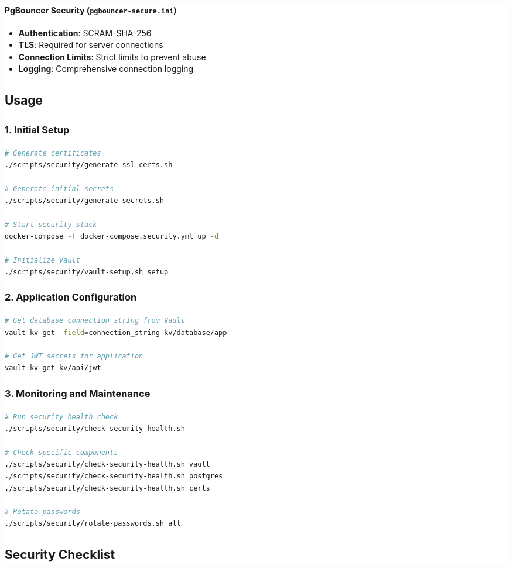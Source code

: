#### PgBouncer Security (`pgbouncer-secure.ini`)

- **Authentication**: SCRAM-SHA-256
- **TLS**: Required for server connections
- **Connection Limits**: Strict limits to prevent abuse
- **Logging**: Comprehensive connection logging

## Usage

### 1. Initial Setup

```bash
# Generate certificates
./scripts/security/generate-ssl-certs.sh

# Generate initial secrets
./scripts/security/generate-secrets.sh

# Start security stack
docker-compose -f docker-compose.security.yml up -d

# Initialize Vault
./scripts/security/vault-setup.sh setup
```

### 2. Application Configuration

```bash
# Get database connection string from Vault
vault kv get -field=connection_string kv/database/app

# Get JWT secrets for application
vault kv get kv/api/jwt
```

### 3. Monitoring and Maintenance

```bash
# Run security health check
./scripts/security/check-security-health.sh

# Check specific components
./scripts/security/check-security-health.sh vault
./scripts/security/check-security-health.sh postgres
./scripts/security/check-security-health.sh certs

# Rotate passwords
./scripts/security/rotate-passwords.sh all
```

## Security Checklist
